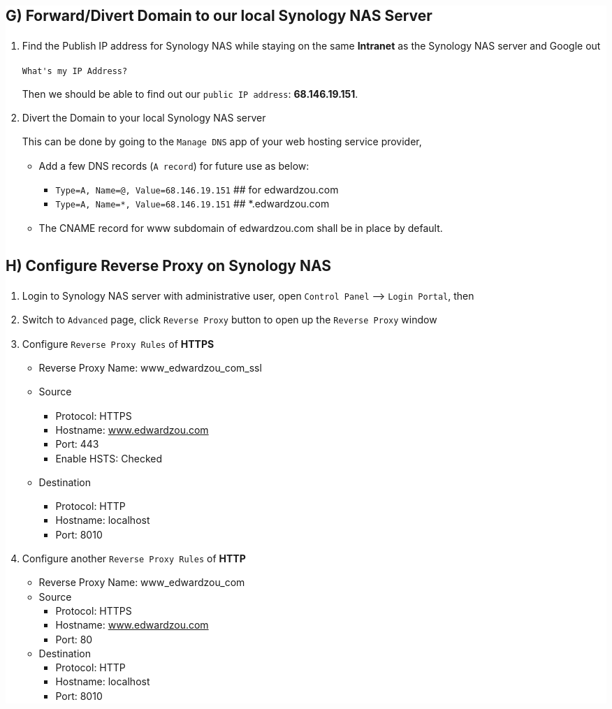 


## G) Forward/Divert Domain to our local Synology NAS Server

1. Find the Publish IP address for Synology NAS while staying on the same __Intranet__ as the Synology NAS server and Google out

   ```string
   What's my IP Address?
   ```

   Then we should be able to find out our `public IP address`: __68.146.19.151__.

2. Divert the Domain to your local Synology NAS server

   This can be done by going to the `Manage DNS` app of your web hosting service provider, 

   * Add a few DNS records (`A record`) for future use as below:
     * `Type=A, Name=@, Value=68.146.19.151` ## for edwardzou.com
     * `Type=A, Name=*, Value=68.146.19.151` ## *.edwardzou.com
   
   * The CNAME record for www subdomain of edwardzou.com shall be in place by default.
   
   
   

## H) Configure Reverse Proxy on Synology NAS

1. Login to Synology NAS server with administrative user, open `Control Panel` --> `Login Portal`, then 
2. Switch to `Advanced` page, click `Reverse Proxy` button to open up the `Reverse Proxy` window
3. Configure `Reverse Proxy Rules` of __HTTPS__ 
   - Reverse Proxy Name: www_edwardzou_com_ssl
   - Source
     - Protocol: HTTPS
     - Hostname: www.edwardzou.com
     - Port: 443
     - Enable HSTS: Checked

   - Destination
     - Protocol: HTTP
     - Hostname: localhost
     - Port: 8010


4. Configure another `Reverse Proxy Rules` of __HTTP__
   - Reverse Proxy Name: www_edwardzou_com
   - Source
     - Protocol: HTTPS
     - Hostname: www.edwardzou.com
     - Port: 80
   - Destination
     - Protocol: HTTP
     - Hostname: localhost
     - Port: 8010
